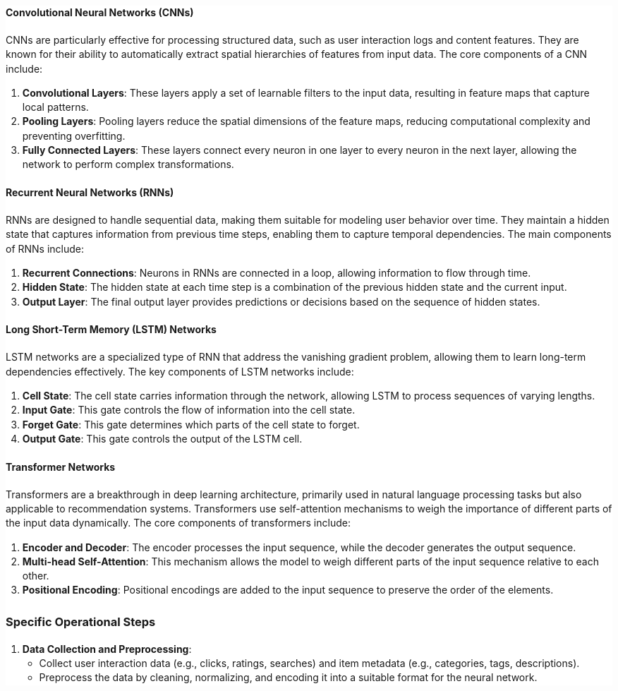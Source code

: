 #### Convolutional Neural Networks (CNNs)

CNNs are particularly effective for processing structured data, such as user interaction logs and content features. They are known for their ability to automatically extract spatial hierarchies of features from input data. The core components of a CNN include:

1. **Convolutional Layers**: These layers apply a set of learnable filters to the input data, resulting in feature maps that capture local patterns.
2. **Pooling Layers**: Pooling layers reduce the spatial dimensions of the feature maps, reducing computational complexity and preventing overfitting.
3. **Fully Connected Layers**: These layers connect every neuron in one layer to every neuron in the next layer, allowing the network to perform complex transformations.

#### Recurrent Neural Networks (RNNs)

RNNs are designed to handle sequential data, making them suitable for modeling user behavior over time. They maintain a hidden state that captures information from previous time steps, enabling them to capture temporal dependencies. The main components of RNNs include:

1. **Recurrent Connections**: Neurons in RNNs are connected in a loop, allowing information to flow through time.
2. **Hidden State**: The hidden state at each time step is a combination of the previous hidden state and the current input.
3. **Output Layer**: The final output layer provides predictions or decisions based on the sequence of hidden states.

#### Long Short-Term Memory (LSTM) Networks

LSTM networks are a specialized type of RNN that address the vanishing gradient problem, allowing them to learn long-term dependencies effectively. The key components of LSTM networks include:

1. **Cell State**: The cell state carries information through the network, allowing LSTM to process sequences of varying lengths.
2. **Input Gate**: This gate controls the flow of information into the cell state.
3. **Forget Gate**: This gate determines which parts of the cell state to forget.
4. **Output Gate**: This gate controls the output of the LSTM cell.

#### Transformer Networks

Transformers are a breakthrough in deep learning architecture, primarily used in natural language processing tasks but also applicable to recommendation systems. Transformers use self-attention mechanisms to weigh the importance of different parts of the input data dynamically. The core components of transformers include:

1. **Encoder and Decoder**: The encoder processes the input sequence, while the decoder generates the output sequence.
2. **Multi-head Self-Attention**: This mechanism allows the model to weigh different parts of the input sequence relative to each other.
3. **Positional Encoding**: Positional encodings are added to the input sequence to preserve the order of the elements.

### Specific Operational Steps

1. **Data Collection and Preprocessing**:
   - Collect user interaction data (e.g., clicks, ratings, searches) and item metadata (e.g., categories, tags, descriptions).
   - Preprocess the data by cleaning, normalizing, and encoding it into a suitable format for the neural network.
